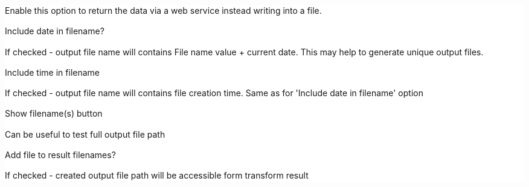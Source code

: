 <div class="paragraph">
<p>Enable this option to return the data via a web service instead writing into a file.</p>
</div>
</div></td>
</tr>
<tr class="even">
<td><div class="content">
<div class="paragraph">
<p>Include date in filename?</p>
</div>
</div></td>
<td><div class="content">
<div class="paragraph">
<p>If checked - output file name will contains File name value + current date. This may help to generate unique output files.</p>
</div>
</div></td>
</tr>
<tr class="odd">
<td><div class="content">
<div class="paragraph">
<p>Include time in filename</p>
</div>
</div></td>
<td><div class="content">
<div class="paragraph">
<p>If checked - output file name will contains file creation time. Same as for 'Include date in filename' option</p>
</div>
</div></td>
</tr>
<tr class="even">
<td><div class="content">
<div class="paragraph">
<p>Show filename(s) button</p>
</div>
</div></td>
<td><div class="content">
<div class="paragraph">
<p>Can be useful to test full output file path</p>
</div>
</div></td>
</tr>
<tr class="odd">
<td><div class="content">
<div class="paragraph">
<p>Add file to result filenames?</p>
</div>
</div></td>
<td><div class="content">
<div class="paragraph">
<p>If checked - created output file path will be accessible form transform result</p>
</div>
</div></td>
</tr>
</tbody>
</table>
